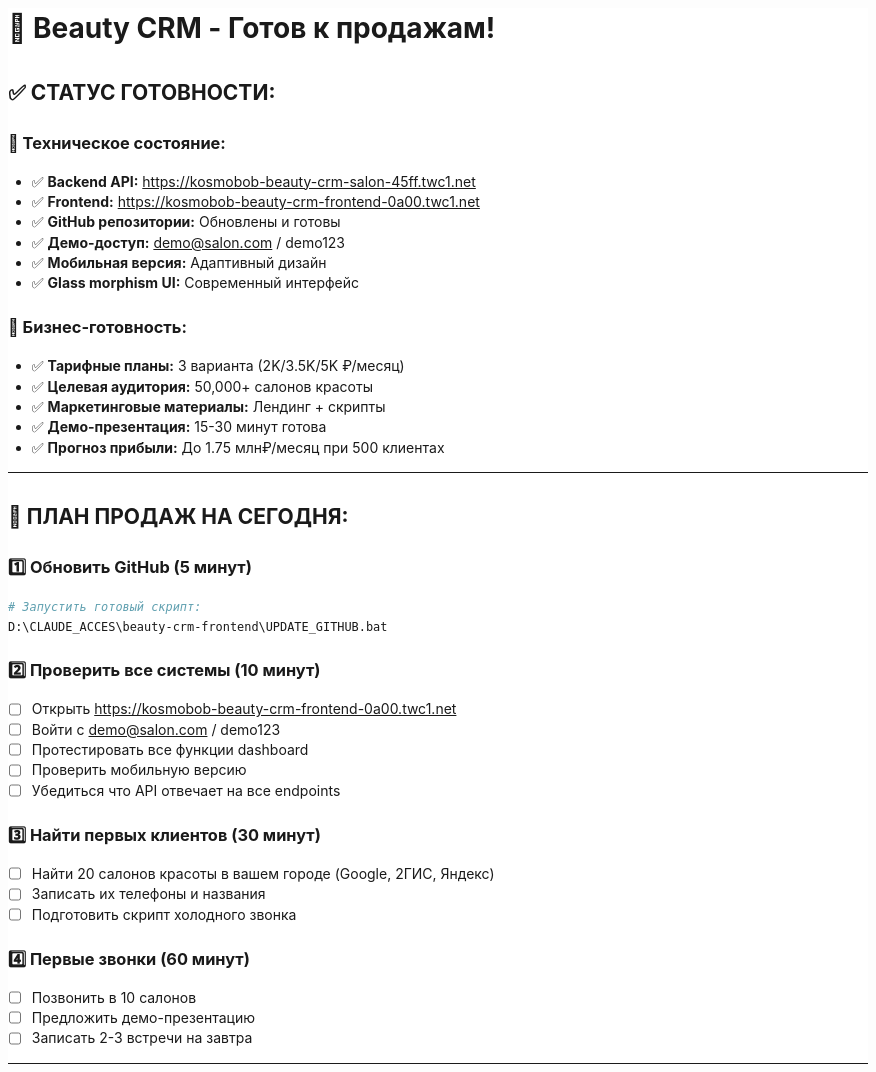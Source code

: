# 🚀 Beauty CRM - Готов к продажам!

## ✅ **СТАТУС ГОТОВНОСТИ:**

### **🔧 Техническое состояние:**
- ✅ **Backend API:** https://kosmobob-beauty-crm-salon-45ff.twc1.net
- ✅ **Frontend:** https://kosmobob-beauty-crm-frontend-0a00.twc1.net  
- ✅ **GitHub репозитории:** Обновлены и готовы
- ✅ **Демо-доступ:** demo@salon.com / demo123
- ✅ **Мобильная версия:** Адаптивный дизайн
- ✅ **Glass morphism UI:** Современный интерфейс

### **💼 Бизнес-готовность:**
- ✅ **Тарифные планы:** 3 варианта (2K/3.5K/5K ₽/месяц)
- ✅ **Целевая аудитория:** 50,000+ салонов красоты
- ✅ **Маркетинговые материалы:** Лендинг + скрипты
- ✅ **Демо-презентация:** 15-30 минут готова
- ✅ **Прогноз прибыли:** До 1.75 млн₽/месяц при 500 клиентах

---

## 🎯 **ПЛАН ПРОДАЖ НА СЕГОДНЯ:**

### **1️⃣ Обновить GitHub (5 минут)**
```bash
# Запустить готовый скрипт:
D:\CLAUDE_ACCES\beauty-crm-frontend\UPDATE_GITHUB.bat
```

### **2️⃣ Проверить все системы (10 минут)**
- [ ] Открыть https://kosmobob-beauty-crm-frontend-0a00.twc1.net
- [ ] Войти с demo@salon.com / demo123
- [ ] Протестировать все функции dashboard
- [ ] Проверить мобильную версию
- [ ] Убедиться что API отвечает на все endpoints

### **3️⃣ Найти первых клиентов (30 минут)**
- [ ] Найти 20 салонов красоты в вашем городе (Google, 2ГИС, Яндекс)
- [ ] Записать их телефоны и названия
- [ ] Подготовить скрипт холодного звонка

### **4️⃣ Первые звонки (60 минут)**
- [ ] Позвонить в 10 салонов
- [ ] Предложить демо-презентацию
- [ ] Записать 2-3 встречи на завтра

---
